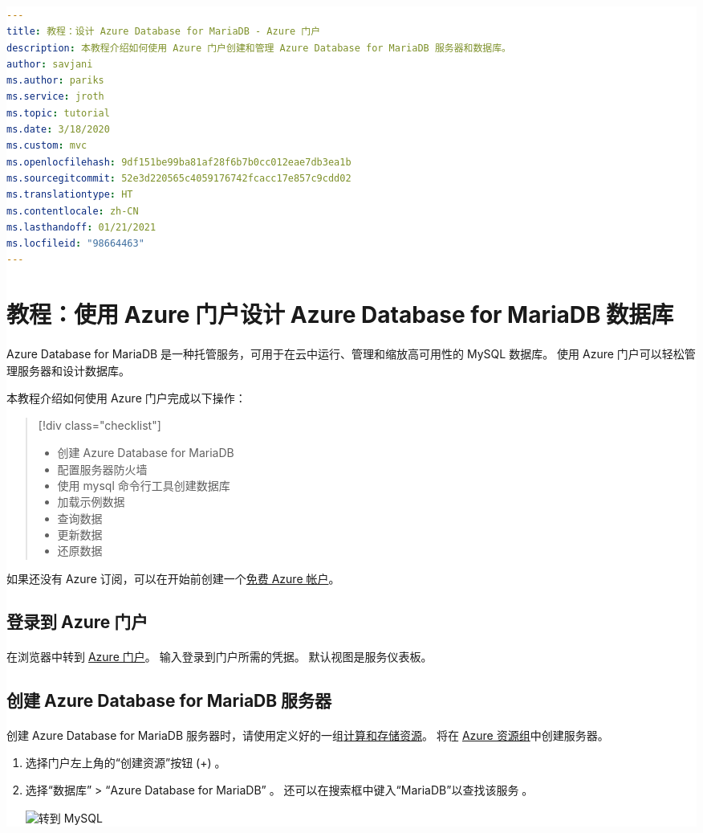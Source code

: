 ```yaml
---
title: 教程：设计 Azure Database for MariaDB - Azure 门户
description: 本教程介绍如何使用 Azure 门户创建和管理 Azure Database for MariaDB 服务器和数据库。
author: savjani
ms.author: pariks
ms.service: jroth
ms.topic: tutorial
ms.date: 3/18/2020
ms.custom: mvc
ms.openlocfilehash: 9df151be99ba81af28f6b7b0cc012eae7db3ea1b
ms.sourcegitcommit: 52e3d220565c4059176742fcacc17e857c9cdd02
ms.translationtype: HT
ms.contentlocale: zh-CN
ms.lasthandoff: 01/21/2021
ms.locfileid: "98664463"
---
```

# <a name="tutorial-design-an-azure-database-for-mariadb-database-by-using-the-azure-portal"></a>教程：使用 Azure 门户设计 Azure Database for MariaDB 数据库

Azure Database for MariaDB 是一种托管服务，可用于在云中运行、管理和缩放高可用性的 MySQL 数据库。 使用 Azure 门户可以轻松管理服务器和设计数据库。

本教程介绍如何使用 Azure 门户完成以下操作：

> [!div class="checklist"]
> * 创建 Azure Database for MariaDB
> * 配置服务器防火墙
> * 使用 mysql 命令行工具创建数据库
> * 加载示例数据
> * 查询数据
> * 更新数据
> * 还原数据

如果还没有 Azure 订阅，可以在开始前创建一个[免费 Azure 帐户](https://azure.microsoft.com/free/)。

## <a name="sign-in-to-the-azure-portal"></a>登录到 Azure 门户

在浏览器中转到 [Azure 门户](https://portal.azure.com/)。 输入登录到门户所需的凭据。 默认视图是服务仪表板。

## <a name="create-an-azure-database-for-mariadb-server"></a>创建 Azure Database for MariaDB 服务器

创建 Azure Database for MariaDB 服务器时，请使用定义好的一组[计算和存储资源](concepts-pricing-tiers.md)。 将在 [Azure 资源组](../azure-resource-manager/management/overview.md)中创建服务器。

1. 选择门户左上角的“创建资源”按钮 (+)  。

2. 选择“数据库” > “Azure Database for MariaDB”   。 还可以在搜索框中键入“MariaDB”以查找该服务  。

   ![转到 MySQL](./media/tutorial-design-database-using-portal/1-Navigate-to-mariadb.png)
